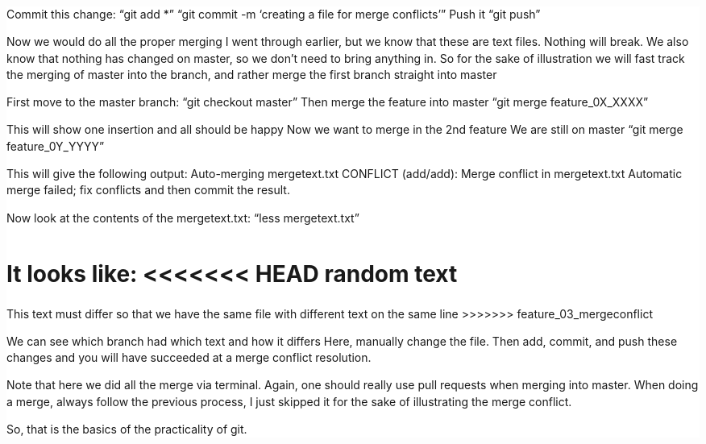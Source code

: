 Commit this change:
“git add \*”
“git commit -m ‘creating a file for merge conflicts’”
Push it
“git push”

Now we would do all the proper merging I went through earlier, but we know that these are text files. Nothing will break. We also know that nothing has changed on master, so we don’t need to bring anything in.
So for the sake of illustration we will fast track the merging of master into the branch, and rather merge the first branch straight into master

First move to the master branch:
“git checkout master”
Then merge the feature into master
“git merge feature_0X_XXXX”

This will show one insertion and all should be happy
Now we want to merge in the 2nd feature
We are still on master
“git merge feature_0Y_YYYY”

This will give the following output:
Auto-merging mergetext.txt
CONFLICT (add/add): Merge conflict in mergetext.txt
Automatic merge failed; fix conflicts and then commit the result.

Now look at the contents of the mergetext.txt:
“less mergetext.txt”

It looks like:
<<<<<<< HEAD
random text
=======
This text must differ so that we have the same file with different text on the same line >>>>>>> feature_03_mergeconflict

We can see which branch had which text and how it differs
Here, manually change the file.
Then add, commit, and push these changes and you will have succeeded at a merge conflict resolution.

Note that here we did all the merge via terminal. Again, one should really use pull requests when merging into master. When doing a merge, always follow the previous process, I just skipped it for the sake of illustrating the merge conflict.

So, that is the basics of the practicality of git.
